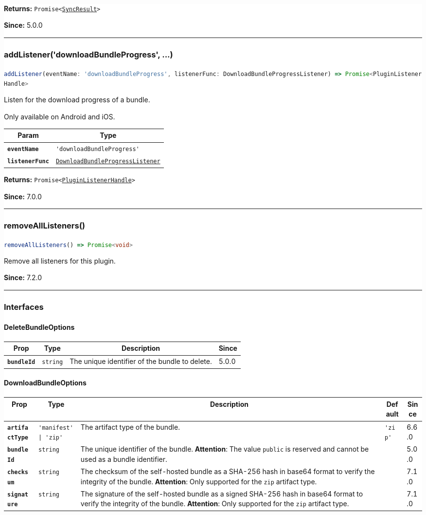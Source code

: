 **Returns:** <code>Promise&lt;<a href="#syncresult">SyncResult</a>&gt;</code>

**Since:** 5.0.0

--------------------


### addListener('downloadBundleProgress', ...)

```typescript
addListener(eventName: 'downloadBundleProgress', listenerFunc: DownloadBundleProgressListener) => Promise<PluginListenerHandle>
```

Listen for the download progress of a bundle.

Only available on Android and iOS.

| Param              | Type                                                                                      |
| ------------------ | ----------------------------------------------------------------------------------------- |
| **`eventName`**    | <code>'downloadBundleProgress'</code>                                                     |
| **`listenerFunc`** | <code><a href="#downloadbundleprogresslistener">DownloadBundleProgressListener</a></code> |

**Returns:** <code>Promise&lt;<a href="#pluginlistenerhandle">PluginListenerHandle</a>&gt;</code>

**Since:** 7.0.0

--------------------


### removeAllListeners()

```typescript
removeAllListeners() => Promise<void>
```

Remove all listeners for this plugin.

**Since:** 7.2.0

--------------------


### Interfaces


#### DeleteBundleOptions

| Prop           | Type                | Description                                    | Since |
| -------------- | ------------------- | ---------------------------------------------- | ----- |
| **`bundleId`** | <code>string</code> | The unique identifier of the bundle to delete. | 5.0.0 |


#### DownloadBundleOptions

| Prop               | Type                             | Description                                                                                                                                                                                                                                                                                                                                                                                                                                                                                                                                                                                                                                               | Default            | Since |
| ------------------ | -------------------------------- | --------------------------------------------------------------------------------------------------------------------------------------------------------------------------------------------------------------------------------------------------------------------------------------------------------------------------------------------------------------------------------------------------------------------------------------------------------------------------------------------------------------------------------------------------------------------------------------------------------------------------------------------------------- | ------------------ | ----- |
| **`artifactType`** | <code>'manifest' \| 'zip'</code> | The artifact type of the bundle.                                                                                                                                                                                                                                                                                                                                                                                                                                                                                                                                                                                                                          | <code>'zip'</code> | 6.6.0 |
| **`bundleId`**     | <code>string</code>              | The unique identifier of the bundle. **Attention**: The value `public` is reserved and cannot be used as a bundle identifier.                                                                                                                                                                                                                                                                                                                                                                                                                                                                                                                             |                    | 5.0.0 |
| **`checksum`**     | <code>string</code>              | The checksum of the self-hosted bundle as a SHA-256 hash in base64 format to verify the integrity of the bundle. **Attention**: Only supported for the `zip` artifact type.                                                                                                                                                                                                                                                                                                                                                                                                                                                                               |                    | 7.1.0 |
| **`signature`**    | <code>string</code>              | The signature of the self-hosted bundle as a signed SHA-256 hash in base64 format to verify the integrity of the bundle. **Attention**: Only supported for the `zip` artifact type.                                                                                                                                                                                                                                                                                                                                                                                                                                                                       |                    | 7.1.0 |